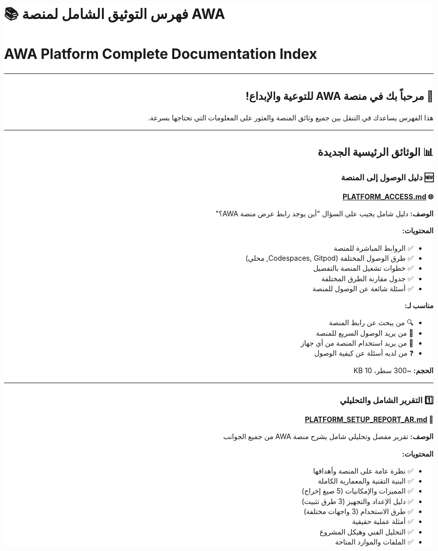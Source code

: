 # 📚 فهرس التوثيق الشامل لمنصة AWA
# AWA Platform Complete Documentation Index

<div dir="rtl">

---

## 🎯 مرحباً بك في منصة AWA للتوعية والإبداع!

هذا الفهرس يساعدك في التنقل بين جميع وثائق المنصة والعثور على المعلومات التي تحتاجها بسرعة.

---

## 📊 الوثائق الرئيسية الجديدة

### 🆕 دليل الوصول إلى المنصة
**🌐 [PLATFORM_ACCESS.md](PLATFORM_ACCESS.md)**

**الوصف:** دليل شامل يجيب على السؤال "أين يوجد رابط عرض منصة AWA؟"

**المحتويات:**
- ✅ الروابط المباشرة للمنصة
- ✅ طرق الوصول المختلفة (Codespaces, Gitpod, محلي)
- ✅ خطوات تشغيل المنصة بالتفصيل
- ✅ جدول مقارنة الطرق المختلفة
- ✅ أسئلة شائعة عن الوصول للمنصة

**مناسب لـ:**
- 🔍 من يبحث عن رابط المنصة
- 🚀 من يريد الوصول السريع للمنصة
- 📱 من يريد استخدام المنصة من أي جهاز
- ❓ من لديه أسئلة عن كيفية الوصول

**الحجم:** ~300 سطر، 10 KB

---

### 1️⃣ التقرير الشامل والتحليلي
**📄 [PLATFORM_SETUP_REPORT_AR.md](PLATFORM_SETUP_REPORT_AR.md)**

**الوصف:** تقرير مفصل وتحليلي شامل يشرح منصة AWA من جميع الجوانب

**المحتويات:**
- ✅ نظرة عامة على المنصة وأهدافها
- ✅ البنية التقنية والمعمارية الكاملة
- ✅ المميزات والإمكانيات (5 صيغ إخراج)
- ✅ دليل الإعداد والتجهيز (3 طرق تثبيت)
- ✅ طرق الاستخدام (3 واجهات مختلفة)
- ✅ أمثلة عملية حقيقية
- ✅ التحليل الفني وهيكل المشروع
- ✅ الملفات والموارد المتاحة
